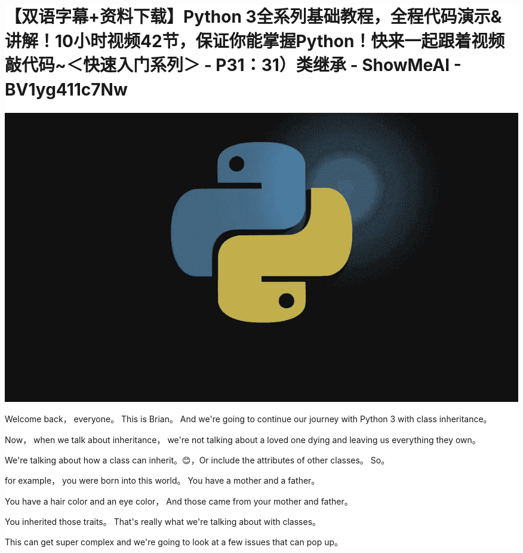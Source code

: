 # 【双语字幕+资料下载】Python 3全系列基础教程，全程代码演示&讲解！10小时视频42节，保证你能掌握Python！快来一起跟着视频敲代码~＜快速入门系列＞ - P31：31）类继承 - ShowMeAI - BV1yg411c7Nw

![](img/6c4c59c1097b7232c589545fb26cd9b4_0.png)

Welcome back， everyone。 This is Brian。 And we're going to continue our journey with Python 3 with class inheritance。

 Now， when we talk about inheritance， we're not talking about a loved one dying and leaving us everything they own。

 We're talking about how a class can inherit。😊，Or include the attributes of other classes。 So。

 for example， you were born into this world。 You have a mother and a father。

 You have a hair color and an eye color， And those came from your mother and father。

 You inherited those traits。 That's really what we're talking about with classes。

This can get super complex and we're going to look at a few issues that can pop up。


